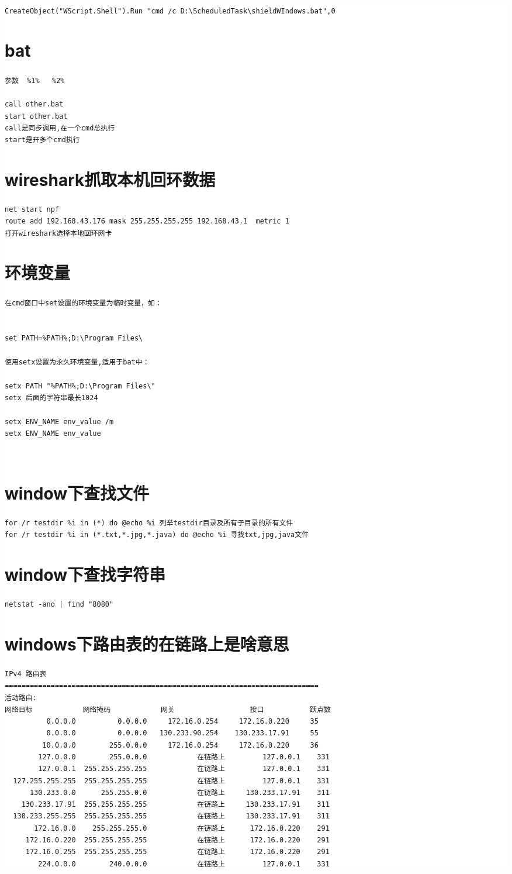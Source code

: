 	CreateObject("WScript.Shell").Run "cmd /c D:\ScheduledTask\shieldWIndows.bat",0

# bat

    参数  %1%   %2%
    
    call other.bat
    start other.bat
    call是同步调用,在一个cmd总执行
    start是开多个cmd执行

# wireshark抓取本机回环数据

    net start npf
    route add 192.168.43.176 mask 255.255.255.255 192.168.43.1  metric 1
    打开wireshark选择本地回环网卡

# 环境变量

    在cmd窗口中set设置的环境变量为临时变量，如：


    set PATH=%PATH%;D:\Program Files\
    
    使用setx设置为永久环境变量,适用于bat中：
    
    setx PATH "%PATH%;D:\Program Files\"
    setx 后面的字符串最长1024
    
    setx ENV_NAME env_value /m
    setx ENV_NAME env_value


​    

# window下查找文件

	for /r testdir %i in (*) do @echo %i 列举testdir目录及所有子目录的所有文件
	for /r testdir %i in (*.txt,*.jpg,*.java) do @echo %i 寻找txt,jpg,java文件

# window下查找字符串

	netstat -ano | find "8080"

# windows下路由表的在链路上是啥意思

    IPv4 路由表
    ===========================================================================
    活动路由:
    网络目标            网络掩码            网关                  接口           跃点数
              0.0.0.0          0.0.0.0     172.16.0.254     172.16.0.220     35
              0.0.0.0          0.0.0.0   130.233.90.254    130.233.17.91     55
             10.0.0.0        255.0.0.0     172.16.0.254     172.16.0.220     36
            127.0.0.0        255.0.0.0            在链路上         127.0.0.1    331
            127.0.0.1  255.255.255.255            在链路上         127.0.0.1    331
      127.255.255.255  255.255.255.255            在链路上         127.0.0.1    331
          130.233.0.0      255.255.0.0            在链路上     130.233.17.91    311
        130.233.17.91  255.255.255.255            在链路上     130.233.17.91    311
      130.233.255.255  255.255.255.255            在链路上     130.233.17.91    311
           172.16.0.0    255.255.255.0            在链路上      172.16.0.220    291
         172.16.0.220  255.255.255.255            在链路上      172.16.0.220    291
         172.16.0.255  255.255.255.255            在链路上      172.16.0.220    291
            224.0.0.0        240.0.0.0            在链路上         127.0.0.1    331